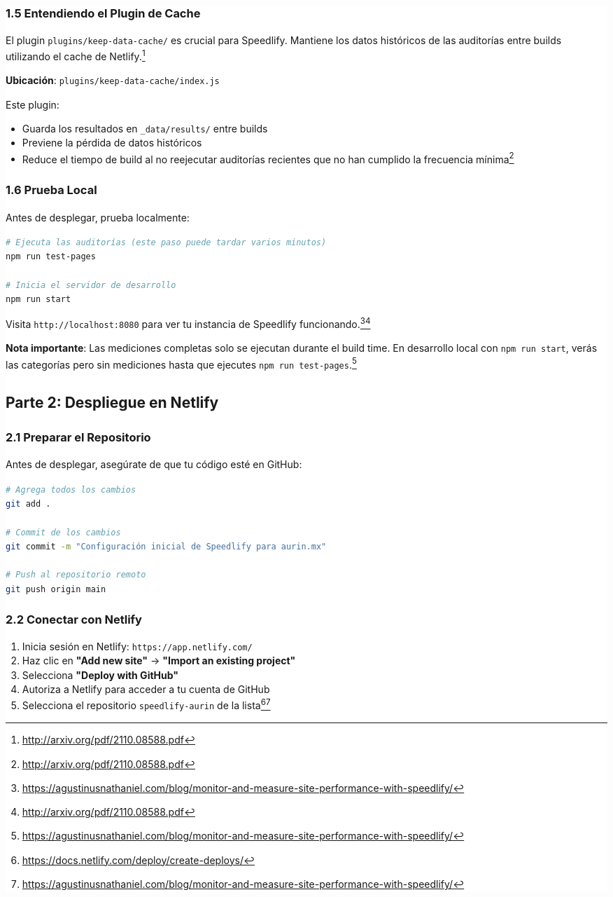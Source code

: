 
### 1.5 Entendiendo el Plugin de Cache

El plugin `plugins/keep-data-cache/` es crucial para Speedlify. Mantiene los datos históricos de las auditorías entre builds utilizando el cache de Netlify.[^1]

**Ubicación**: `plugins/keep-data-cache/index.js`

Este plugin:

- Guarda los resultados en `_data/results/` entre builds
- Previene la pérdida de datos históricos
- Reduce el tiempo de build al no reejecutar auditorías recientes que no han cumplido la frecuencia mínima[^1]


### 1.6 Prueba Local

Antes de desplegar, prueba localmente:

```bash
# Ejecuta las auditorías (este paso puede tardar varios minutos)
npm run test-pages

# Inicia el servidor de desarrollo
npm run start
```

Visita `http://localhost:8080` para ver tu instancia de Speedlify funcionando.[^2][^1]

**Nota importante**: Las mediciones completas solo se ejecutan durante el build time. En desarrollo local con `npm run start`, verás las categorías pero sin mediciones hasta que ejecutes `npm run test-pages`.[^2]

## Parte 2: Despliegue en Netlify

### 2.1 Preparar el Repositorio

Antes de desplegar, asegúrate de que tu código esté en GitHub:

```bash
# Agrega todos los cambios
git add .

# Commit de los cambios
git commit -m "Configuración inicial de Speedlify para aurin.mx"

# Push al repositorio remoto
git push origin main
```


### 2.2 Conectar con Netlify

1. Inicia sesión en Netlify: `https://app.netlify.com/`
2. Haz clic en **"Add new site"** → **"Import an existing project"**
3. Selecciona **"Deploy with GitHub"**
4. Autoriza a Netlify para acceder a tu cuenta de GitHub
5. Selecciona el repositorio `speedlify-aurin` de la lista[^3][^2]


[^1]: http://arxiv.org/pdf/2110.08588.pdf
[^2]: https://agustinusnathaniel.com/blog/monitor-and-measure-site-performance-with-speedlify/
[^3]: https://docs.netlify.com/deploy/create-deploys/
[^4]: https://docs.netlify.com/deploy/deploy-overview/
[^5]: https://docs.netlify.com/build/configure-builds/build-hooks/
[^6]: https://asmedigitalcollection.asme.org/GT/proceedings/GT2024/88063/V12BT30A018/1204681
[^7]: https://answers.netlify.com/t/build-publish-only-via-build-hook/19221
[^8]: https://answers.netlify.com/t/support-guide-how-can-i-optimize-my-netlify-build-time/3907
[^9]: https://docs.netlify.com/build/caching/caching-overview/
[^10]: https://answers.netlify.com/t/speeding-up-build-times-by-caching-assets/23467
[^11]: https://calendar.perfplanet.com/2023/ten-optimisation-tips-for-an-initial-web-performance-audit/
[^12]: https://arxiv.org/pdf/2210.01073.pdf
[^13]: https://arxiv.org/html/2503.12626
[^14]: https://arxiv.org/pdf/1712.06139.pdf
[^15]: https://arxiv.org/pdf/2309.14821.pdf
[^16]: https://res.mdpi.com/d_attachment/information/information-11-00363/article_deploy/information-11-00363.pdf
[^17]: http://arxiv.org/pdf/2010.04671.pdf
[^18]: http://arxiv.org/pdf/2401.10834.pdf
[^19]: https://www.youtube.com/watch?v=VWdRNLaNDQ8
[^20]: https://www.netlify.com/blog/2016/09/29/a-step-by-step-guide-deploying-on-netlify/
[^21]: https://www.youtube.com/watch?v=0P53S34zm44
[^22]: https://docs.netapp.com/us-en/ontap/nas-audit/create-auditing-config-task.html
[^23]: https://github.com/Superfiliate/speedlify
[^24]: https://developers.netlify.com/videos/five-ways-to-deploy-a-new-netlify-site/
[^25]: https://github.com/thepirat000/Audit.NET
[^26]: https://github.com/chringel21/speedlify
[^27]: https://www.netlify.com/blog/introducing-improved-team-audit-log/
[^28]: https://www.mapledesign.co.uk/tech-blog/speedlify-on-ubuntu/
[^29]: https://speedlify-tests.netlify.app
[^30]: https://docs.netlify.com/manage/accounts-and-billing/team-management/team-audit-log/
[^31]: https://speedlify.aaron-gustafson.com/apps/
[^32]: https://jamesbateson.co.uk/articles/speedlify/
[^33]: https://techdocs.broadcom.com/us/en/fibre-channel-networking/fabric-os/fabric-os-administration/9-2-x/Perform-Advance-Configuration-Tasks-Admin1/v26748051.html
[^34]: https://github.com/ThewApp/speedlify-actions
[^35]: https://scrimba.com/deploying-with-netlify-c013
[^36]: https://arxiv.org/pdf/2007.12737.pdf
[^37]: http://arxiv.org/pdf/1203.2704.pdf
[^38]: https://arxiv.org/pdf/1404.6605.pdf
[^39]: https://arxiv.org/html/2412.10133v1
[^40]: https://arxiv.org/pdf/2501.03440.pdf
[^41]: https://answers.netlify.com/t/how-to-know-if-the-deployment-was-triggered-manually-from-netlify-site/64422
[^42]: https://jamesbateson.co.uk/articles/scheduled-builds-using-netlify-build-hooks-and-github-actions/
[^43]: https://answers.netlify.com/t/automatically-trigger-a-build-when-a-build-fails/73137
[^44]: https://docs.netlify.com/build/functions/trigger-on-events/
[^45]: https://docs.uniform.app/docs/integrations/cdn/netlify/trigger-netlify-builds
[^46]: https://www.microtica.com/blog/deployment-production-best-practices
[^47]: https://answers.netlify.com/t/plugging-into-the-build-pipeline-with-manual-api-deploys/16793
[^48]: https://github.com/zachleat/speedlify
[^49]: https://dev.to/debs_obrien/netlify-hooks-a95
[^50]: https://flaviocopes.com/netlify-auto-deploy/
[^51]: https://www.reddit.com/r/aws/comments/131hinm/how_to_best_practice_productionlevel_cloud/
[^52]: https://answers.netlify.com/t/how-to-identify-manually-triggered-builds-in-custom-plugin/38050
[^53]: https://docs.netlify.com/deploy/manage-deploys/manage-deploys-overview/
[^54]: https://answers.netlify.com/t/return-deploy-id-for-build-hooks/120266
[^55]: https://chringel.dev/blog/2023/11/measure-your-websites-performance-with-speedlify/
[^56]: https://arc.aiaa.org/doi/10.2514/1.C034187
[^57]: https://dx.plos.org/10.1371/journal.pcbi.1013386
[^58]: https://www.semanticscholar.org/paper/d6bd7ac2c964f0a8397543c981e5a48c7d92b935
[^59]: http://jtd.amegroups.com/article/view/7391/6848
[^60]: https://www.journalijar.com/article/54515/optimizing-operating-room-setup-and-patient-positioning-in-robotic-gynecologic-surgery/
[^61]: https://www.semanticscholar.org/paper/c6f3d1530ad951fb6eff625d72edb0b4e4f8d313
[^62]: https://www.semanticscholar.org/paper/e740ffbc5d58f888e2bef52db1e4335d113ba935
[^63]: https://www.semanticscholar.org/paper/1c45669fa49ee4c7e192b9d9798d473c8ff80272
[^64]: https://bmjpaedsopen.bmj.com/lookup/doi/10.1136/bmjpo-2021-RCPCH.147
[^65]: http://arxiv.org/pdf/1710.07628.pdf
[^66]: http://arxiv.org/pdf/2406.09427.pdf
[^67]: http://arxiv.org/pdf/2410.20273.pdf
[^68]: https://arxiv.org/html/2404.04744v1
[^69]: http://arxiv.org/pdf/2501.15392.pdf
[^70]: http://arxiv.org/pdf/2205.15904.pdf
[^71]: https://arxiv.org/pdf/1710.03439.pdf
[^72]: https://arxiv.org/pdf/1801.02175.pdf
[^73]: https://support.speedify.com/article/235-speedify-interface
[^74]: https://speedify.com/blog/combining-internet-connections/fix-slow-bonding-speeds/
[^75]: https://kinsta.com/blog/eleventy/
[^76]: https://speedlify.thewdhanat.com
[^77]: https://www.11ty.dev/docs/deployment/
[^78]: https://www.11ty.dev/speedlify/11ty-recipes-lander/
[^79]: https://www.youtube.com/watch?v=oj8-6k4LSds
[^80]: https://www.freecodecamp.org/news/learn-eleventy/
[^81]: https://docs.netlify.com/build/caching/cache-api/
[^82]: https://dev.to/psypher1/learn-11ty-part-5-deploying-the-site-9ad
[^83]: https://stackoverflow.com/questions/43543521/cache-individual-files-between-netlify-deploys-to-speed-up-subsequent-builds
[^84]: https://dev.to/philw_/show-off-your-lighthouse-scores-in-eleventy-with-the-pagespeed-insights-api-1cpp